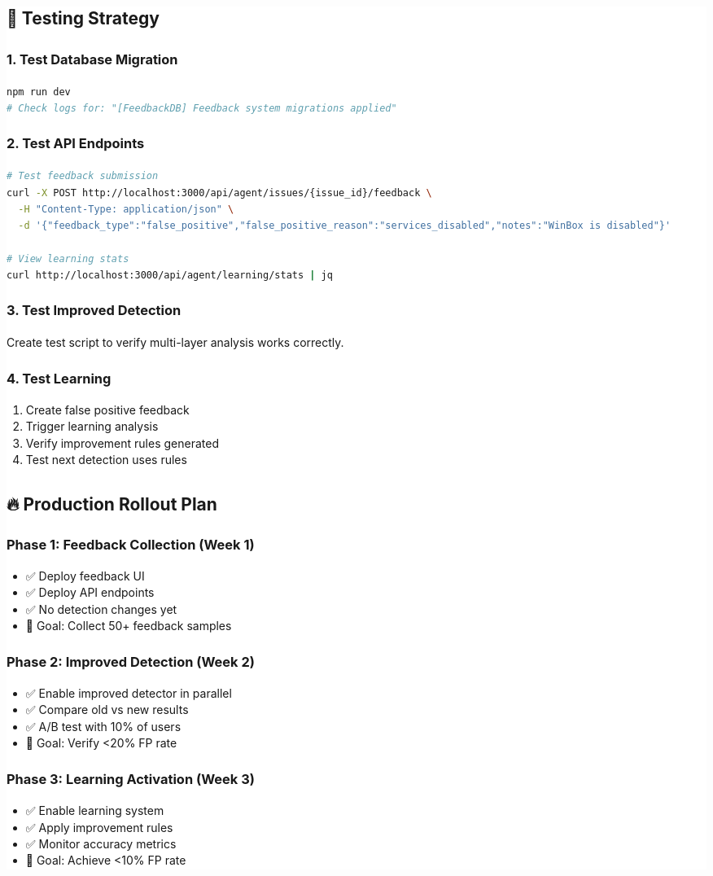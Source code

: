 ## 🧪 Testing Strategy

### 1. Test Database Migration
```bash
npm run dev
# Check logs for: "[FeedbackDB] Feedback system migrations applied"
```

### 2. Test API Endpoints
```bash
# Test feedback submission
curl -X POST http://localhost:3000/api/agent/issues/{issue_id}/feedback \
  -H "Content-Type: application/json" \
  -d '{"feedback_type":"false_positive","false_positive_reason":"services_disabled","notes":"WinBox is disabled"}'

# View learning stats
curl http://localhost:3000/api/agent/learning/stats | jq
```

### 3. Test Improved Detection
Create test script to verify multi-layer analysis works correctly.

### 4. Test Learning
1. Create false positive feedback
2. Trigger learning analysis
3. Verify improvement rules generated
4. Test next detection uses rules

## 🔥 Production Rollout Plan

### Phase 1: Feedback Collection (Week 1)
- ✅ Deploy feedback UI
- ✅ Deploy API endpoints
- ✅ No detection changes yet
- 🎯 Goal: Collect 50+ feedback samples

### Phase 2: Improved Detection (Week 2)
- ✅ Enable improved detector in parallel
- ✅ Compare old vs new results
- ✅ A/B test with 10% of users
- 🎯 Goal: Verify <20% FP rate

### Phase 3: Learning Activation (Week 3)
- ✅ Enable learning system
- ✅ Apply improvement rules
- ✅ Monitor accuracy metrics
- 🎯 Goal: Achieve <10% FP rate
